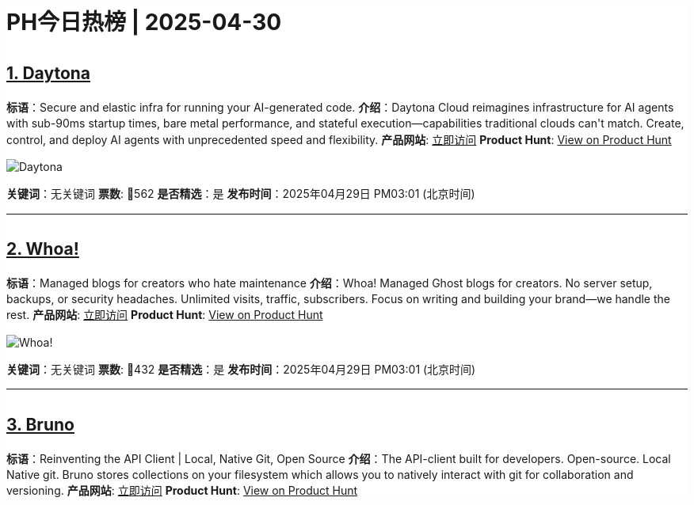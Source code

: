 # PH今日热榜 | 2025-04-30

## [1. Daytona ](https://www.producthunt.com/posts/daytona-2?utm_campaign=producthunt-api&utm_medium=api-v2&utm_source=Application%3A+dailyhot+%28ID%3A+133367%29)
**标语**：Secure and elastic infra for running your AI-generated code.
**介绍**：Daytona Cloud reimagines infrastructure for AI agents with sub-90ms startup times, bare metal performance, and stateful execution—capabilities traditional clouds can't match. Create, control, and deploy AI agents with unprecedented speed and flexibility.
**产品网站**: [立即访问](https://www.producthunt.com/r/IC4OPUHVILZVP4?utm_campaign=producthunt-api&utm_medium=api-v2&utm_source=Application%3A+dailyhot+%28ID%3A+133367%29)
**Product Hunt**: [View on Product Hunt](https://www.producthunt.com/posts/daytona-2?utm_campaign=producthunt-api&utm_medium=api-v2&utm_source=Application%3A+dailyhot+%28ID%3A+133367%29)

![Daytona ]()

**关键词**：无关键词
**票数**: 🔺562
**是否精选**：是
**发布时间**：2025年04月29日 PM03:01 (北京时间)

---

## [2. Whoa!](https://www.producthunt.com/posts/whoa?utm_campaign=producthunt-api&utm_medium=api-v2&utm_source=Application%3A+dailyhot+%28ID%3A+133367%29)
**标语**：Managed blogs for creators who hate maintenance
**介绍**：Whoa! Managed Ghost blogs for creators. No server setup, backups, or security headaches. Unlimited visits, traffic, subscribers. Focus on writing and building your brand—we handle the rest.
**产品网站**: [立即访问](https://www.producthunt.com/r/ONIR47Z6BLVTRD?utm_campaign=producthunt-api&utm_medium=api-v2&utm_source=Application%3A+dailyhot+%28ID%3A+133367%29)
**Product Hunt**: [View on Product Hunt](https://www.producthunt.com/posts/whoa?utm_campaign=producthunt-api&utm_medium=api-v2&utm_source=Application%3A+dailyhot+%28ID%3A+133367%29)

![Whoa!]()

**关键词**：无关键词
**票数**: 🔺432
**是否精选**：是
**发布时间**：2025年04月29日 PM03:01 (北京时间)

---

## [3. Bruno ](https://www.producthunt.com/posts/bruno-6?utm_campaign=producthunt-api&utm_medium=api-v2&utm_source=Application%3A+dailyhot+%28ID%3A+133367%29)
**标语**：Reinventing the API Client | Local, Native Git, Open Source
**介绍**：The API-client built for developers. Open-source. Local Native git. Bruno stores collections on your filesystem which allows you to natively interact with git for collaboration and versioning.
**产品网站**: [立即访问](https://www.producthunt.com/r/MUN4KHF2KLI56W?utm_campaign=producthunt-api&utm_medium=api-v2&utm_source=Application%3A+dailyhot+%28ID%3A+133367%29)
**Product Hunt**: [View on Product Hunt](https://www.producthunt.com/posts/bruno-6?utm_campaign=producthunt-api&utm_medium=api-v2&utm_source=Application%3A+dailyhot+%28ID%3A+133367%29)
